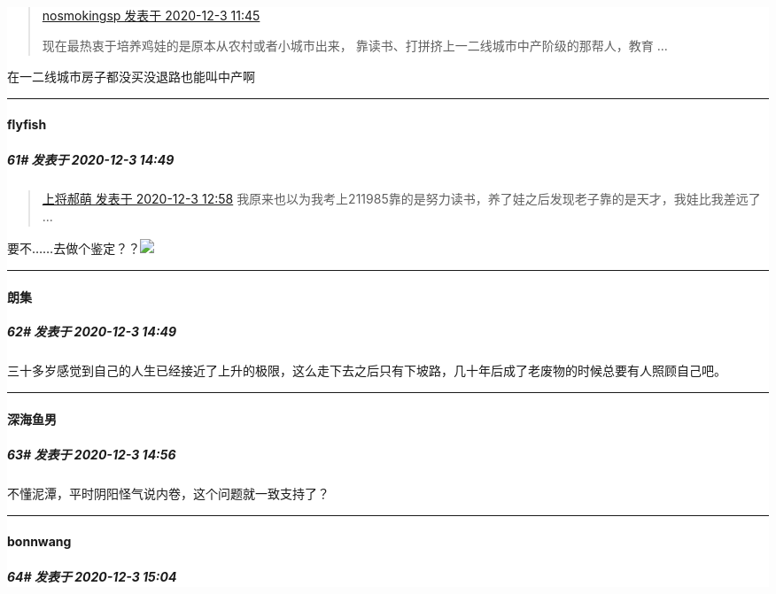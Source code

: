 

<blockquote><a href="httphttps://bbs.saraba1st.com/2b/forum.php?mod=redirect&amp;goto=findpost&amp;pid=49595259&amp;ptid=1975488" target="_blank">nosmokingsp 发表于 2020-12-3 11:45</a>

现在最热衷于培养鸡娃的是原本从农村或者小城市出来， 靠读书、打拼挤上一二线城市中产阶级的那帮人，教育 ...</blockquote>
在一二线城市房子都没买没退路也能叫中产啊







*****

####  flyfish  
##### 61#       发表于 2020-12-3 14:49



<blockquote><a href="httphttps://bbs.saraba1st.com/2b/forum.php?mod=redirect&amp;goto=findpost&amp;pid=49596070&amp;ptid=1975488" target="_blank">上将郝萌 发表于 2020-12-3 12:58</a>
我原来也以为我考上211985靠的是努力读书，养了娃之后发现老子靠的是天才，我娃比我差远了 ...</blockquote>
要不……去做个鉴定？？<img src="https://static.saraba1st.com/image/smiley/face2017/067.png" referrerpolicy="no-referrer">







*****

####  朗集  
##### 62#       发表于 2020-12-3 14:49




三十多岁感觉到自己的人生已经接近了上升的极限，这么走下去之后只有下坡路，几十年后成了老废物的时候总要有人照顾自己吧。







*****

####  深海鱼男  
##### 63#       发表于 2020-12-3 14:56




不懂泥潭，平时阴阳怪气说内卷，这个问题就一致支持了？







*****

####  bonnwang  
##### 64#       发表于 2020-12-3 15:04
